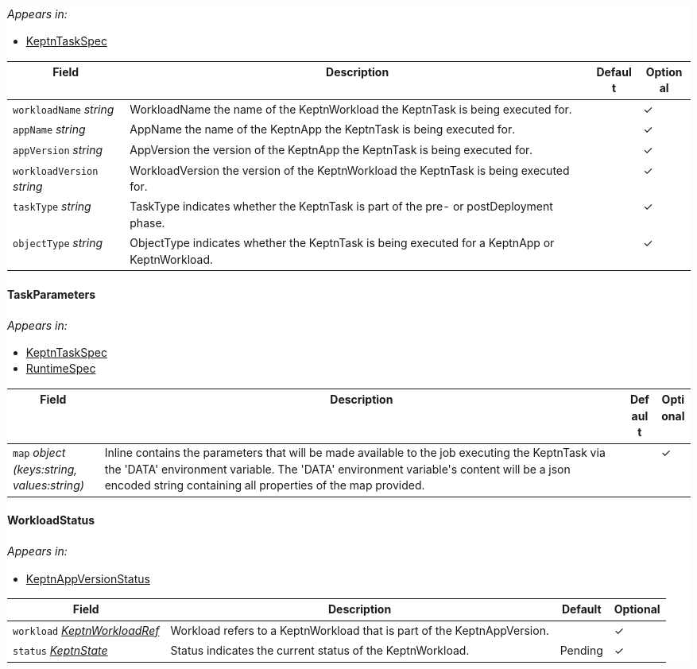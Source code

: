 
_Appears in:_
- [KeptnTaskSpec](#keptntaskspec)

| Field | Description | Default | Optional |
| --- | --- | --- | --- |
| `workloadName` _string_ | WorkloadName the name of the KeptnWorkload the KeptnTask is being executed for. || ✓ |
| `appName` _string_ | AppName the name of the KeptnApp the KeptnTask is being executed for. || ✓ |
| `appVersion` _string_ | AppVersion the version of the KeptnApp the KeptnTask is being executed for. || ✓ |
| `workloadVersion` _string_ | WorkloadVersion the version of the KeptnWorkload the KeptnTask is being executed for. || ✓ |
| `taskType` _string_ | TaskType indicates whether the KeptnTask is part of the pre- or postDeployment phase. || ✓ |
| `objectType` _string_ | ObjectType indicates whether the KeptnTask is being executed for a KeptnApp or KeptnWorkload. || ✓ |


#### TaskParameters





_Appears in:_
- [KeptnTaskSpec](#keptntaskspec)
- [RuntimeSpec](#runtimespec)

| Field | Description | Default | Optional |
| --- | --- | --- | --- |
| `map` _object (keys:string, values:string)_ | Inline contains the parameters that will be made available to the job executing the KeptnTask via the 'DATA' environment variable. The 'DATA'  environment variable's content will be a json encoded string containing all properties of the map provided. || ✓ |


#### WorkloadStatus





_Appears in:_
- [KeptnAppVersionStatus](#keptnappversionstatus)

| Field | Description | Default | Optional |
| --- | --- | --- | --- |
| `workload` _[KeptnWorkloadRef](#keptnworkloadref)_ | Workload refers to a KeptnWorkload that is part of the KeptnAppVersion. || ✓ |
| `status` _[KeptnState](#keptnstate)_ | Status indicates the current status of the KeptnWorkload. |Pending| ✓ |


